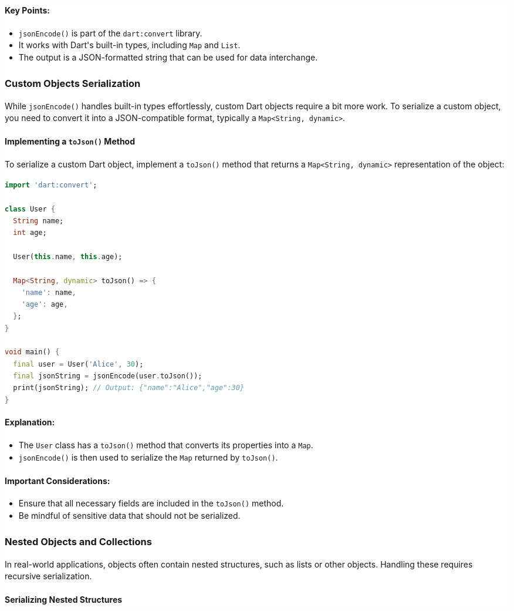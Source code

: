 #### Key Points:
- `jsonEncode()` is part of the `dart:convert` library.
- It works with Dart's built-in types, including `Map` and `List`.
- The output is a JSON-formatted string that can be used for data interchange.

### Custom Objects Serialization

While `jsonEncode()` handles built-in types effortlessly, custom Dart objects require a bit more work. To serialize a custom object, you need to convert it into a JSON-compatible format, typically a `Map<String, dynamic>`.

#### Implementing a `toJson()` Method

To serialize a custom Dart object, implement a `toJson()` method that returns a `Map<String, dynamic>` representation of the object:

```dart
import 'dart:convert';

class User {
  String name;
  int age;

  User(this.name, this.age);

  Map<String, dynamic> toJson() => {
    'name': name,
    'age': age,
  };
}

void main() {
  final user = User('Alice', 30);
  final jsonString = jsonEncode(user.toJson());
  print(jsonString); // Output: {"name":"Alice","age":30}
}
```

#### Explanation:
- The `User` class has a `toJson()` method that converts its properties into a `Map`.
- `jsonEncode()` is then used to serialize the `Map` returned by `toJson()`.

#### Important Considerations:
- Ensure that all necessary fields are included in the `toJson()` method.
- Be mindful of sensitive data that should not be serialized.

### Nested Objects and Collections

In real-world applications, objects often contain nested structures, such as lists or other objects. Handling these requires recursive serialization.

#### Serializing Nested Structures
